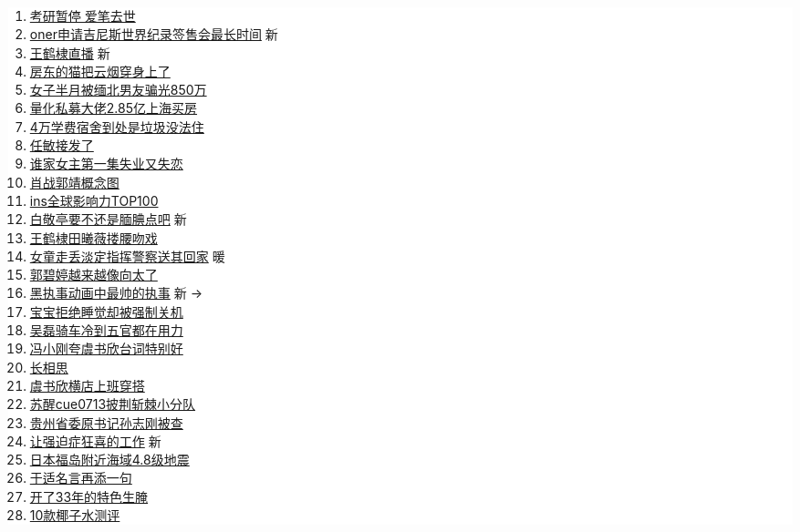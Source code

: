 1. [考研暂停 爱笔去世](https://s.weibo.com//weibo?q=%E8%80%83%E7%A0%94%E6%9A%82%E5%81%9C%20%E7%88%B1%E7%AC%94%E5%8E%BB%E4%B8%96&t=31&band_rank=22&Refer=top)
1. [oner申请吉尼斯世界纪录签售会最长时间](https://s.weibo.com//weibo?q=%23oner%E7%94%B3%E8%AF%B7%E5%90%89%E5%B0%BC%E6%96%AF%E4%B8%96%E7%95%8C%E7%BA%AA%E5%BD%95%E7%AD%BE%E5%94%AE%E4%BC%9A%E6%9C%80%E9%95%BF%E6%97%B6%E9%97%B4%23&t=31&band_rank=23&Refer=top)
   新
1. [王鹤棣直播](https://s.weibo.com//weibo?q=%E7%8E%8B%E9%B9%A4%E6%A3%A3%E7%9B%B4%E6%92%AD&t=31&band_rank=24&Refer=top)
   新
1. [房东的猫把云烟穿身上了](https://s.weibo.com//weibo?q=%23%E6%88%BF%E4%B8%9C%E7%9A%84%E7%8C%AB%E6%8A%8A%E4%BA%91%E7%83%9F%E7%A9%BF%E8%BA%AB%E4%B8%8A%E4%BA%86%23&t=31&band_rank=25&Refer=top)
1. [女子半月被缅北男友骗光850万](https://s.weibo.com//weibo?q=%23%E5%A5%B3%E5%AD%90%E5%8D%8A%E6%9C%88%E8%A2%AB%E7%BC%85%E5%8C%97%E7%94%B7%E5%8F%8B%E9%AA%97%E5%85%89850%E4%B8%87%23&t=31&band_rank=27&Refer=top)
1. [量化私募大佬2.85亿上海买房](https://s.weibo.com//weibo?q=%23%E9%87%8F%E5%8C%96%E7%A7%81%E5%8B%9F%E5%A4%A7%E4%BD%AC2.85%E4%BA%BF%E4%B8%8A%E6%B5%B7%E4%B9%B0%E6%88%BF%23&t=31&band_rank=28&Refer=top)
1. [4万学费宿舍到处是垃圾没法住](https://s.weibo.com//weibo?q=%234%E4%B8%87%E5%AD%A6%E8%B4%B9%E5%AE%BF%E8%88%8D%E5%88%B0%E5%A4%84%E6%98%AF%E5%9E%83%E5%9C%BE%E6%B2%A1%E6%B3%95%E4%BD%8F%23&t=31&band_rank=29&Refer=top)
1. [任敏接发了](https://s.weibo.com//weibo?q=%23%E4%BB%BB%E6%95%8F%E6%8E%A5%E5%8F%91%E4%BA%86%23&t=31&band_rank=30&Refer=top)
1. [谁家女主第一集失业又失恋](https://s.weibo.com//weibo?q=%23%E8%B0%81%E5%AE%B6%E5%A5%B3%E4%B8%BB%E7%AC%AC%E4%B8%80%E9%9B%86%E5%A4%B1%E4%B8%9A%E5%8F%88%E5%A4%B1%E6%81%8B%23&t=31&band_rank=31&Refer=top)
1. [肖战郭靖概念图](https://s.weibo.com//weibo?q=%23%E8%82%96%E6%88%98%E9%83%AD%E9%9D%96%E6%A6%82%E5%BF%B5%E5%9B%BE%23&t=31&band_rank=32&Refer=top)
1. [ins全球影响力TOP100](https://s.weibo.com//weibo?q=ins%E5%85%A8%E7%90%83%E5%BD%B1%E5%93%8D%E5%8A%9BTOP100&t=31&band_rank=33&Refer=top)
1. [白敬亭要不还是腼腆点吧](https://s.weibo.com//weibo?q=%23%E7%99%BD%E6%95%AC%E4%BA%AD%E8%A6%81%E4%B8%8D%E8%BF%98%E6%98%AF%E8%85%BC%E8%85%86%E7%82%B9%E5%90%A7%23&t=31&band_rank=34&Refer=top)
   新
1. [王鹤棣田曦薇搂腰吻戏](https://s.weibo.com//weibo?q=%23%E7%8E%8B%E9%B9%A4%E6%A3%A3%E7%94%B0%E6%9B%A6%E8%96%87%E6%90%82%E8%85%B0%E5%90%BB%E6%88%8F%23&t=31&band_rank=35&Refer=top)
1. [女童走丢淡定指挥警察送其回家](https://s.weibo.com//weibo?q=%23%E5%A5%B3%E7%AB%A5%E8%B5%B0%E4%B8%A2%E6%B7%A1%E5%AE%9A%E6%8C%87%E6%8C%A5%E8%AD%A6%E5%AF%9F%E9%80%81%E5%85%B6%E5%9B%9E%E5%AE%B6%23&t=31&band_rank=36&Refer=top)
   暖
1. [郭碧婷越来越像向太了](https://s.weibo.com//weibo?q=%23%E9%83%AD%E7%A2%A7%E5%A9%B7%E8%B6%8A%E6%9D%A5%E8%B6%8A%E5%83%8F%E5%90%91%E5%A4%AA%E4%BA%86%23&t=31&band_rank=37&Refer=top)
1. [黑执事动画中最帅的执事](https://s.weibo.com//weibo?q=%23%E9%BB%91%E6%89%A7%E4%BA%8B%E5%8A%A8%E7%94%BB%E4%B8%AD%E6%9C%80%E5%B8%85%E7%9A%84%E6%89%A7%E4%BA%8B%23&t=31&band_rank=38&Refer=top)
   新 ->
1. [宝宝拒绝睡觉却被强制关机](https://s.weibo.com//weibo?q=%E5%AE%9D%E5%AE%9D%E6%8B%92%E7%BB%9D%E7%9D%A1%E8%A7%89%E5%8D%B4%E8%A2%AB%E5%BC%BA%E5%88%B6%E5%85%B3%E6%9C%BA&t=31&band_rank=39&Refer=top)
1. [吴磊骑车冷到五官都在用力](https://s.weibo.com//weibo?q=%23%E5%90%B4%E7%A3%8A%E9%AA%91%E8%BD%A6%E5%86%B7%E5%88%B0%E4%BA%94%E5%AE%98%E9%83%BD%E5%9C%A8%E7%94%A8%E5%8A%9B%23&t=31&band_rank=40&Refer=top)
1. [冯小刚夸虞书欣台词特别好](https://s.weibo.com//weibo?q=%23%E5%86%AF%E5%B0%8F%E5%88%9A%E5%A4%B8%E8%99%9E%E4%B9%A6%E6%AC%A3%E5%8F%B0%E8%AF%8D%E7%89%B9%E5%88%AB%E5%A5%BD%23&t=31&band_rank=41&Refer=top)
1. [长相思](https://s.weibo.com//weibo?q=%E9%95%BF%E7%9B%B8%E6%80%9D&t=31&band_rank=42&Refer=top)
1. [虞书欣横店上班穿搭](https://s.weibo.com//weibo?q=%23%E8%99%9E%E4%B9%A6%E6%AC%A3%E6%A8%AA%E5%BA%97%E4%B8%8A%E7%8F%AD%E7%A9%BF%E6%90%AD%23&t=31&band_rank=43&Refer=top)
1. [苏醒cue0713披荆斩棘小分队](https://s.weibo.com//weibo?q=%23%E8%8B%8F%E9%86%92cue0713%E6%8A%AB%E8%8D%86%E6%96%A9%E6%A3%98%E5%B0%8F%E5%88%86%E9%98%9F%23&t=31&band_rank=44&Refer=top)
1. [贵州省委原书记孙志刚被查](https://s.weibo.com//weibo?q=%23%E8%B4%B5%E5%B7%9E%E7%9C%81%E5%A7%94%E5%8E%9F%E4%B9%A6%E8%AE%B0%E5%AD%99%E5%BF%97%E5%88%9A%E8%A2%AB%E6%9F%A5%23&t=31&band_rank=45&Refer=top)
1. [让强迫症狂喜的工作](https://s.weibo.com//weibo?q=%E8%AE%A9%E5%BC%BA%E8%BF%AB%E7%97%87%E7%8B%82%E5%96%9C%E7%9A%84%E5%B7%A5%E4%BD%9C&t=31&band_rank=46&Refer=top)
   新
1. [日本福岛附近海域4.8级地震](https://s.weibo.com//weibo?q=%23%E6%97%A5%E6%9C%AC%E7%A6%8F%E5%B2%9B%E9%99%84%E8%BF%91%E6%B5%B7%E5%9F%9F4.8%E7%BA%A7%E5%9C%B0%E9%9C%87%23&t=31&band_rank=47&Refer=top)
1. [于适名言再添一句](https://s.weibo.com//weibo?q=%E4%BA%8E%E9%80%82%E5%90%8D%E8%A8%80%E5%86%8D%E6%B7%BB%E4%B8%80%E5%8F%A5&t=31&band_rank=48&Refer=top)
1. [开了33年的特色生腌](https://s.weibo.com//weibo?q=%E5%BC%80%E4%BA%8633%E5%B9%B4%E7%9A%84%E7%89%B9%E8%89%B2%E7%94%9F%E8%85%8C&t=31&band_rank=49&Refer=top)
1. [10款椰子水测评](https://s.weibo.com//weibo?q=10%E6%AC%BE%E6%A4%B0%E5%AD%90%E6%B0%B4%E6%B5%8B%E8%AF%84&t=31&band_rank=50&Refer=top)